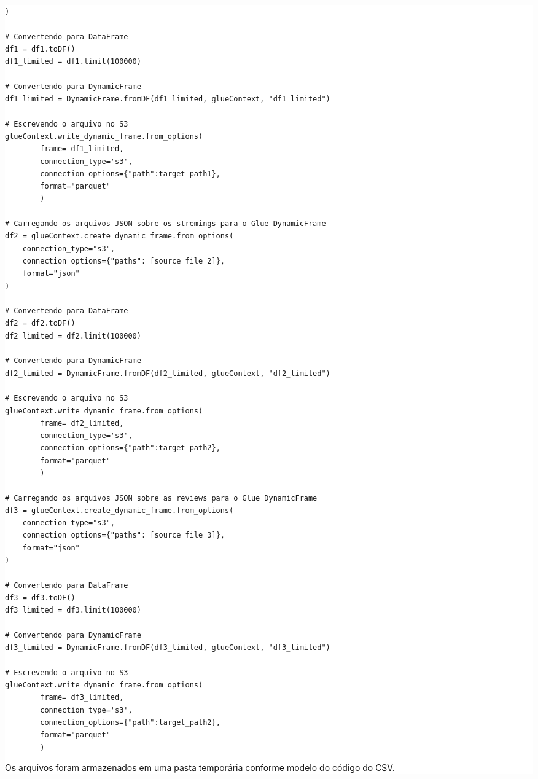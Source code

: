 ```
)

# Convertendo para DataFrame
df1 = df1.toDF()
df1_limited = df1.limit(100000)

# Convertendo para DynamicFrame
df1_limited = DynamicFrame.fromDF(df1_limited, glueContext, "df1_limited")

# Escrevendo o arquivo no S3
glueContext.write_dynamic_frame.from_options(
        frame= df1_limited,
        connection_type='s3',
        connection_options={"path":target_path1},
        format="parquet"
        )

# Carregando os arquivos JSON sobre os stremings para o Glue DynamicFrame        
df2 = glueContext.create_dynamic_frame.from_options(
    connection_type="s3",
    connection_options={"paths": [source_file_2]},
    format="json"
)

# Convertendo para DataFrame
df2 = df2.toDF()
df2_limited = df2.limit(100000)

# Convertendo para DynamicFrame
df2_limited = DynamicFrame.fromDF(df2_limited, glueContext, "df2_limited")

# Escrevendo o arquivo no S3
glueContext.write_dynamic_frame.from_options(
        frame= df2_limited,
        connection_type='s3',
        connection_options={"path":target_path2},
        format="parquet"
        )

# Carregando os arquivos JSON sobre as reviews para o Glue DynamicFrame        
df3 = glueContext.create_dynamic_frame.from_options(
    connection_type="s3",
    connection_options={"paths": [source_file_3]},
    format="json"
)

# Convertendo para DataFrame
df3 = df3.toDF()
df3_limited = df3.limit(100000)

# Convertendo para DynamicFrame
df3_limited = DynamicFrame.fromDF(df3_limited, glueContext, "df3_limited")

# Escrevendo o arquivo no S3
glueContext.write_dynamic_frame.from_options(
        frame= df3_limited,
        connection_type='s3',
        connection_options={"path":target_path2},
        format="parquet"
        )
```
Os arquivos foram armazenados em uma pasta temporária conforme modelo do código do CSV.

